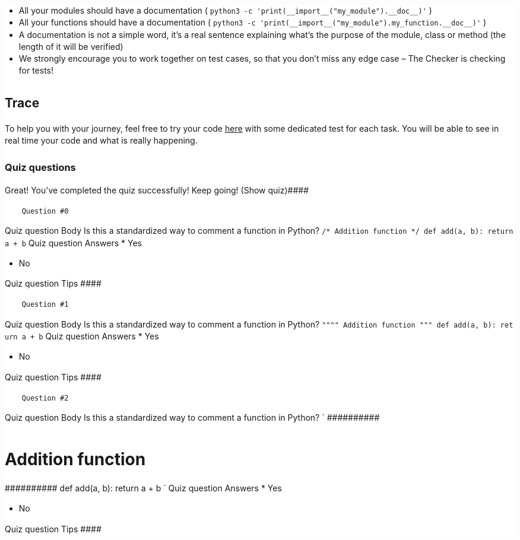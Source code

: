 * All your modules should have a documentation ( ` python3 -c 'print(__import__("my_module").__doc__)' ` )
* All your functions should have a documentation ( ` python3 -c 'print(__import__("my_module").my_function.__doc__)' ` )
* A documentation is not a simple word, it’s a real sentence explaining what’s the purpose of the module, class or method (the length of it will be verified)
* We strongly encourage you to work together on test cases, so that you don’t miss any edge case – The Checker is checking for tests!
## Trace
To help you with your journey, feel free to try your code  [here](https://intranet.hbtn.io/rltoken/FjBbm7fv3bEK9W90QW0ysw) 
  with some dedicated test for each task. You will be able to see in real time your code and what is really happening.
### Quiz questions
Great!          You've completed the quiz successfully! Keep going!          (Show quiz)#### 
        
        Question #0
    
 Quiz question Body Is this a standardized way to comment a function in Python?
 ` /* Addition function */
def add(a, b):
    return a + b
 `  Quiz question Answers * Yes

* No

 Quiz question Tips #### 
        
        Question #1
    
 Quiz question Body Is this a standardized way to comment a function in Python?
 ` """" Addition function """
def add(a, b):
    return a + b
 `  Quiz question Answers * Yes

* No

 Quiz question Tips #### 
        
        Question #2
    
 Quiz question Body Is this a standardized way to comment a function in Python?
 ` ##########
# Addition function
##########
def add(a, b):
    return a + b
 `  Quiz question Answers * Yes

* No

 Quiz question Tips #### 
        